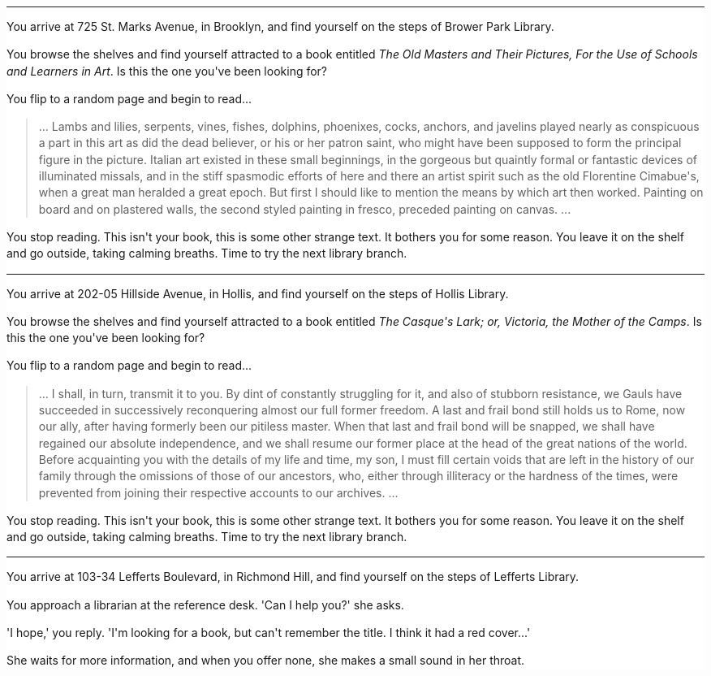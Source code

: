 ___

You arrive at 725 St. Marks Avenue, in Brooklyn, and find yourself on the steps of Brower Park Library.

You browse the shelves and find yourself attracted to a book entitled *The Old Masters and Their Pictures, For the Use of Schools and Learners in Art*. Is this the one you've been looking for? 

You flip to a random page and begin to read...

> ... Lambs and lilies, serpents, vines, fishes, dolphins, phoenixes, cocks, anchors, and javelins played nearly as conspicuous a part in this art as did the dead believer, or his or her patron saint, who might have been supposed to form the principal figure in the picture. Italian art existed in these small beginnings, in the gorgeous but quaintly formal or fantastic devices of illuminated missals, and in the stiff spasmodic efforts of here and there an artist spirit such as the old Florentine Cimabue's, when a great man heralded a great epoch. But first I should like to mention the means by which art then worked. Painting on board and on plastered walls, the second styled painting in fresco, preceded painting on canvas. ...

You stop reading. This isn't your book, this is some other strange text. It bothers you for some reason. You leave it on the shelf and go outside, taking calming breaths. Time to try the next library branch.

___

You arrive at 202-05 Hillside Avenue, in Hollis, and find yourself on the steps of Hollis Library.

You browse the shelves and find yourself attracted to a book entitled *The Casque's Lark; or, Victoria, the Mother of the Camps*. Is this the one you've been looking for? 

You flip to a random page and begin to read...

> ... I shall, in turn, transmit it to you. By dint of constantly struggling for it, and also of stubborn resistance, we Gauls have succeeded in successively reconquering almost our full former freedom. A last and frail bond still holds us to Rome, now our ally, after having formerly been our pitiless master. When that last and frail bond will be snapped, we shall have regained our absolute independence, and we shall resume our former place at the head of the great nations of the world. Before acquainting you with the details of my life and time, my son, I must fill certain voids that are left in the history of our family through the omissions of those of our ancestors, who, either through illiteracy or the hardness of the times, were prevented from joining their respective accounts to our archives. ...

You stop reading. This isn't your book, this is some other strange text. It bothers you for some reason. You leave it on the shelf and go outside, taking calming breaths. Time to try the next library branch.

___

You arrive at 103-34 Lefferts Boulevard, in Richmond Hill, and find yourself on the steps of Lefferts Library.

You approach a librarian at the reference desk. 'Can I help you?' she asks.

'I hope,' you reply. 'I'm looking for a book, but can't remember the title. I think it had a red cover...'

She waits for more information, and when you offer none, she makes a small sound in her throat.
